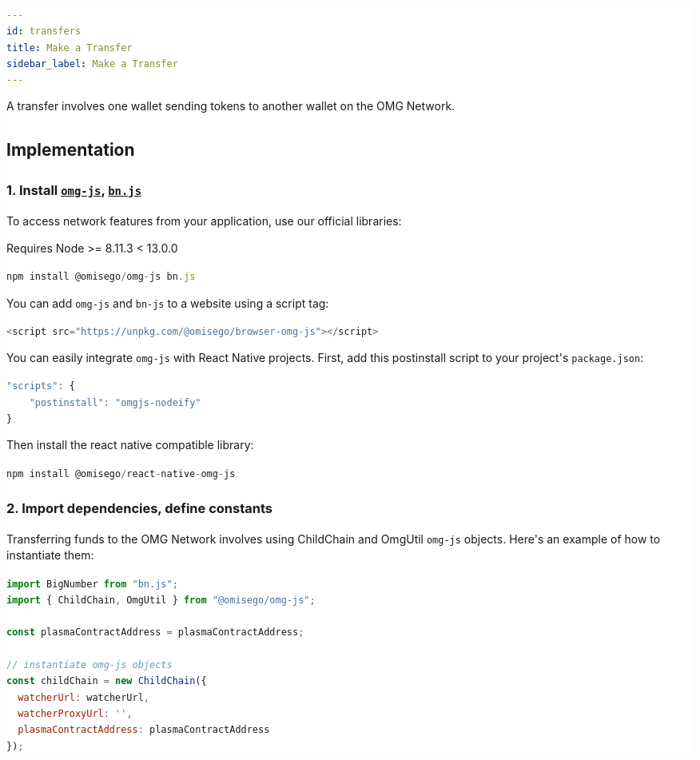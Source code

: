 ```yaml
---
id: transfers
title: Make a Transfer
sidebar_label: Make a Transfer
---
```


A transfer involves one wallet sending tokens to another wallet on the OMG Network.

## Implementation

### 1. Install [`omg-js`](https://github.com/omgnetwork/omg-js), [`bn.js`](https://github.com/indutny/bn.js)

To access network features from your application, use our official libraries:





Requires Node >= 8.11.3 < 13.0.0

```js
npm install @omisego/omg-js bn.js
```



You can add `omg-js` and `bn-js` to a website using a script tag:

```js
<script src="https://unpkg.com/@omisego/browser-omg-js"></script>
```



You can easily integrate `omg-js` with React Native projects. First, add this postinstall script to your project's `package.json`:

```js
"scripts": {
    "postinstall": "omgjs-nodeify"
}
```

Then install the react native compatible library:

```js
npm install @omisego/react-native-omg-js
```






### 2. Import dependencies, define constants

Transferring funds to the OMG Network involves using ChildChain and OmgUtil `omg-js` objects. Here's an example of how to instantiate them:

```js
import BigNumber from "bn.js";
import { ChildChain, OmgUtil } from "@omisego/omg-js";

const plasmaContractAddress = plasmaContractAddress;

// instantiate omg-js objects
const childChain = new ChildChain({
  watcherUrl: watcherUrl,
  watcherProxyUrl: '',
  plasmaContractAddress: plasmaContractAddress
});

```